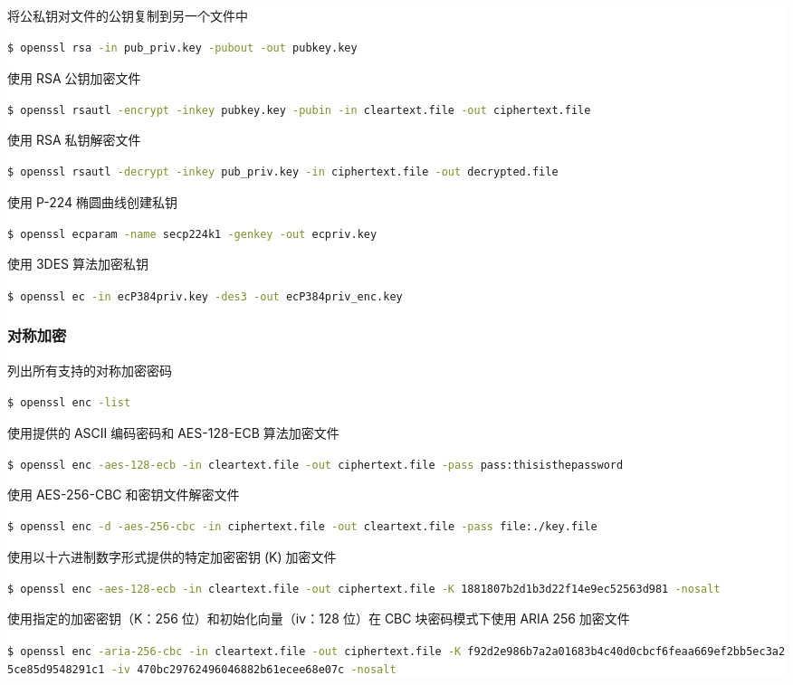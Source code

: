 将公私钥对文件的公钥复制到另一个文件中

```bash
$ openssl rsa -in pub_priv.key -pubout -out pubkey.key
```

使用 RSA 公钥加密文件

```bash
$ openssl rsautl -encrypt -inkey pubkey.key -pubin -in cleartext.file -out ciphertext.file
```

使用 RSA 私钥解密文件

```bash
$ openssl rsautl -decrypt -inkey pub_priv.key -in ciphertext.file -out decrypted.file
```

使用 P-224 椭圆曲线创建私钥

```bash
$ openssl ecparam -name secp224k1 -genkey -out ecpriv.key
```

使用 3DES 算法加密私钥

```bash
$ openssl ec -in ecP384priv.key -des3 -out ecP384priv_enc.key
```

### 对称加密

列出所有支持的对称加密密码

```bash
$ openssl enc -list
```

使用提供的 ASCII 编码密码和 AES-128-ECB 算法加密文件

```bash
$ openssl enc -aes-128-ecb -in cleartext.file -out ciphertext.file -pass pass:thisisthepassword
```


使用 AES-256-CBC 和密钥文件解密文件

```bash
$ openssl enc -d -aes-256-cbc -in ciphertext.file -out cleartext.file -pass file:./key.file
```


使用以十六进制数字形式提供的特定加密密钥 (K) 加密文件

```bash
$ openssl enc -aes-128-ecb -in cleartext.file -out ciphertext.file -K 1881807b2d1b3d22f14e9ec52563d981 -nosalt
```


使用指定的加密密钥（K：256 位）和初始化向量（iv：128 位）在 CBC 块密码模式下使用 ARIA 256 加密文件

```bash
$ openssl enc -aria-256-cbc -in cleartext.file -out ciphertext.file -K f92d2e986b7a2a01683b4c40d0cbcf6feaa669ef2bb5ec3a25ce85d9548291c1 -iv 470bc29762496046882b61ecee68e07c -nosalt
```
